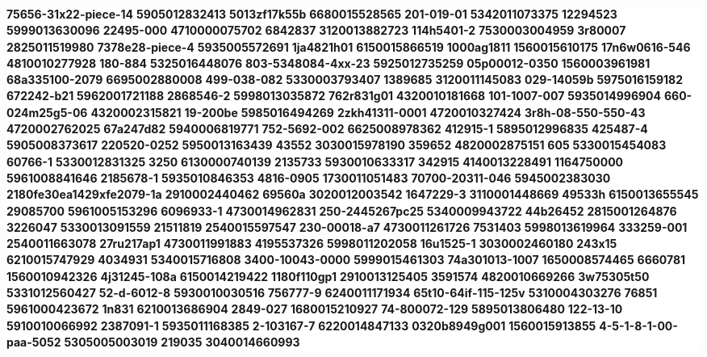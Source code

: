 **75656-31x22-piece-14**    **5905012832413**    **5013zf17k55b**    **6680015528565**    **201-019-01**    **5342011073375**
**12294523**    **5999013630096**    **22495-000**    **4710000075702**    **6842837**    **3120013882723**
**114h5401-2**    **7530003004959**    **3r80007**    **2825011519980**    **7378e28-piece-4**    **5935005572691**
**1ja4821h01**    **6150015866519**    **1000ag1811**    **1560015610175**    **17n6w0616-546**    **4810010277928**
**180-884**    **5325016448076**    **803-5348084-4xx-23**    **5925012735259**    **05p00012-0350**    **1560003961981**
**68a335100-2079**    **6695002880008**    **499-038-082**    **5330003793407**    **1389685**    **3120011145083**
**029-14059b**    **5975016159182**    **672242-b21**    **5962001721188**    **2868546-2**    **5998013035872**
**762r831g01**    **4320010181668**    **101-1007-007**    **5935014996904**    **660-024m25g5-06**    **4320002315821**
**19-200be**    **5985016494269**    **2zkh41311-0001**    **4720010327424**    **3r8h-08-550-550-43**    **4720002762025**
**67a247d82**    **5940006819771**    **752-5692-002**    **6625008978362**    **412915-1**    **5895012996835**
**425487-4**    **5905008373617**    **220520-0252**    **5950013163439**    **43552**    **3030015978190**
**359652**    **4820002875151**    **605**    **5330015454083**    **60766-1**    **5330012831325**
**3250**    **6130000740139**    **2135733**    **5930010633317**    **342915**    **4140013228491**
**1164750000**    **5961008841646**    **2185678-1**    **5935010846353**    **4816-0905**    **1730011051483**
**70700-20311-046**    **5945002383030**    **2180fe30ea1429xfe2079-1a**    **2910002440462**    **69560a**    **3020012003542**
**1647229-3**    **3110001448669**    **49533h**    **6150013655545**    **29085700**    **5961005153296**
**6096933-1**    **4730014962831**    **250-2445267pc25**    **5340009943722**    **44b26452**    **2815001264876**
**3226047**    **5330013091559**    **21511819**    **2540015597547**    **230-00018-a7**    **4730011261726**
**7531403**    **5998013619964**    **333259-001**    **2540011663078**    **27ru217ap1**    **4730011991883**
**4195537326**    **5998011202058**    **16u1525-1**    **3030002460180**    **243x15**    **6210015747929**
**4034931**    **5340015716808**    **3400-10043-0000**    **5999015461303**    **74a301013-1007**    **1650008574465**
**6660781**    **1560010942326**    **4j31245-108a**    **6150014219422**    **1180f110gp1**    **2910013125405**
**3591574**    **4820010669266**    **3w75305t50**    **5331012560427**    **52-d-6012-8**    **5930010030516**
**756777-9**    **6240011171934**    **65t10-64if-115-125v**    **5310004303276**    **76851**    **5961000423672**
**1n831**    **6210013686904**    **2849-027**    **1680015210927**    **74-800072-129**    **5895013806480**
**122-13-10**    **5910010066992**    **2387091-1**    **5935011168385**    **2-103167-7**    **6220014847133**
**0320b8949g001**    **1560015913855**    **4-5-1-8-1-00-paa-5052**    **5305005003019**    **219035**    **3040014660993**
